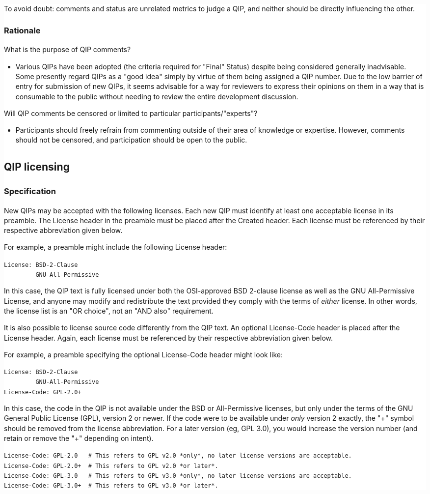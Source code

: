 To avoid doubt: comments and status are unrelated metrics to judge a QIP, and neither should be directly influencing the other.

### Rationale

What is the purpose of QIP comments?

* Various QIPs have been adopted (the criteria required for "Final" Status) despite being considered generally inadvisable. Some presently regard QIPs as a "good idea" simply by virtue of them being assigned a QIP number. Due to the low barrier of entry for submission of new QIPs, it seems advisable for a way for reviewers to express their opinions on them in a way that is consumable to the public without needing to review the entire development discussion.

Will QIP comments be censored or limited to particular participants/"experts"?

* Participants should freely refrain from commenting outside of their area of knowledge or expertise. However, comments should not be censored, and participation should be open to the public.

## QIP licensing

### Specification

New QIPs may be accepted with the following licenses. Each new QIP must identify at least one acceptable license in its preamble. The License header in the preamble must be placed after the Created header. Each license must be referenced by their respective abbreviation given below.

For example, a preamble might include the following License header:

    License: BSD-2-Clause
             GNU-All-Permissive

In this case, the QIP text is fully licensed under both the OSI-approved BSD 2-clause license as well as the GNU All-Permissive License, and anyone may modify and redistribute the text provided they comply with the terms of *either* license. In other words, the license list is an "OR choice", not an "AND also" requirement.

It is also possible to license source code differently from the QIP text. An optional License-Code header is placed after the License header. Again, each license must be referenced by their respective abbreviation given below.

For example, a preamble specifying the optional License-Code header might look like:

    License: BSD-2-Clause
             GNU-All-Permissive
    License-Code: GPL-2.0+

In this case, the code in the QIP is not available under the BSD or All-Permissive licenses, but only under the terms of the GNU General Public License (GPL), version 2 or newer.
If the code were to be available under *only* version 2 exactly, the "+" symbol should be removed from the license abbreviation.
For a later version (eg, GPL 3.0), you would increase the version number (and retain or remove the "+" depending on intent).

    License-Code: GPL-2.0   # This refers to GPL v2.0 *only*, no later license versions are acceptable.
    License-Code: GPL-2.0+  # This refers to GPL v2.0 *or later*.
    License-Code: GPL-3.0   # This refers to GPL v3.0 *only*, no later license versions are acceptable.
    License-Code: GPL-3.0+  # This refers to GPL v3.0 *or later*.
